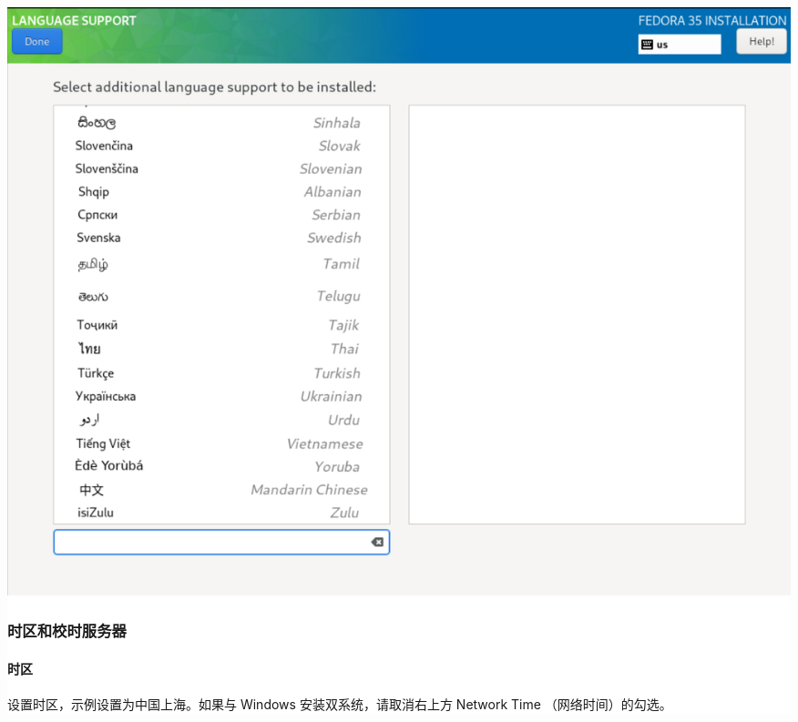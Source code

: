 ![silverblue4](./assets/silverblue/04-install-language.png)

### 时区和校时服务器

#### 时区

设置时区，示例设置为中国上海。如果与 Windows 安装双系统，请取消右上方 Network Time （网络时间）的勾选。

